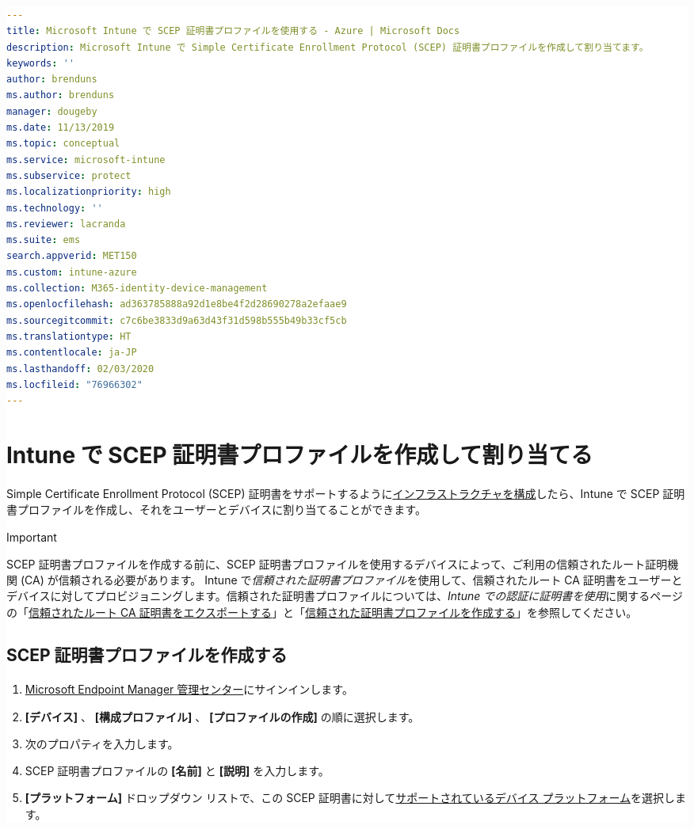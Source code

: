 ```yaml
---
title: Microsoft Intune で SCEP 証明書プロファイルを使用する - Azure | Microsoft Docs
description: Microsoft Intune で Simple Certificate Enrollment Protocol (SCEP) 証明書プロファイルを作成して割り当てます。
keywords: ''
author: brenduns
ms.author: brenduns
manager: dougeby
ms.date: 11/13/2019
ms.topic: conceptual
ms.service: microsoft-intune
ms.subservice: protect
ms.localizationpriority: high
ms.technology: ''
ms.reviewer: lacranda
ms.suite: ems
search.appverid: MET150
ms.custom: intune-azure
ms.collection: M365-identity-device-management
ms.openlocfilehash: ad363785888a92d1e8be4f2d28690278a2efaae9
ms.sourcegitcommit: c7c6be3833d9a63d43f31d598b555b49b33cf5cb
ms.translationtype: HT
ms.contentlocale: ja-JP
ms.lasthandoff: 02/03/2020
ms.locfileid: "76966302"
---
```

# <a name="create-and-assign-scep-certificate-profiles-in-intune"></a>Intune で SCEP 証明書プロファイルを作成して割り当てる

Simple Certificate Enrollment Protocol (SCEP) 証明書をサポートするように[インフラストラクチャを構成](certificates-scep-configure.md)したら、Intune で SCEP 証明書プロファイルを作成し、それをユーザーとデバイスに割り当てることができます。

> [!IMPORTANT]  
> SCEP 証明書プロファイルを作成する前に、SCEP 証明書プロファイルを使用するデバイスによって、ご利用の信頼されたルート証明機関 (CA) が信頼される必要があります。 Intune で*信頼された証明書プロファイル*を使用して、信頼されたルート CA 証明書をユーザーとデバイスに対してプロビジョニングします。信頼された証明書プロファイルについては、*Intune での認証に証明書を使用*に関するページの「[信頼されたルート CA 証明書をエクスポートする](certificates-configure.md#export-the-trusted-root-ca-certificate)」と「[信頼された証明書プロファイルを作成する](certificates-configure.md#create-trusted-certificate-profiles)」を参照してください。


## <a name="create-a-scep-certificate-profile"></a>SCEP 証明書プロファイルを作成する

1. [Microsoft Endpoint Manager 管理センター](https://go.microsoft.com/fwlink/?linkid=2109431)にサインインします。

2. **[デバイス]** 、 **[構成プロファイル]** 、 **[プロファイルの作成]** の順に選択します。

3. 次のプロパティを入力します。

4. SCEP 証明書プロファイルの **[名前]** と **[説明]** を入力します。

5. **[プラットフォーム]** ドロップダウン リストで、この SCEP 証明書に対して[サポートされているデバイス プラットフォーム](certificates-configure.md#supported-platforms-and-certificate-profiles)を選択します。
